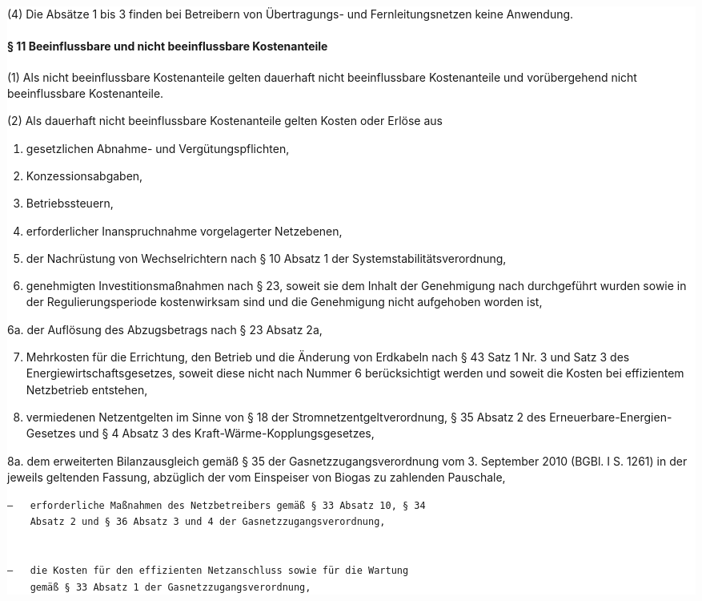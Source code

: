 (4) Die Absätze 1 bis 3 finden bei Betreibern von Übertragungs- und
Fernleitungsnetzen keine Anwendung.


#### § 11 Beeinflussbare und nicht beeinflussbare Kostenanteile

(1) Als nicht beeinflussbare Kostenanteile gelten dauerhaft nicht
beeinflussbare Kostenanteile und vorübergehend nicht beeinflussbare
Kostenanteile.

(2) Als dauerhaft nicht beeinflussbare Kostenanteile gelten Kosten
oder Erlöse aus

1.  gesetzlichen Abnahme- und Vergütungspflichten,


2.  Konzessionsabgaben,


3.  Betriebssteuern,


4.  erforderlicher Inanspruchnahme vorgelagerter Netzebenen,


5.  der Nachrüstung von Wechselrichtern nach § 10 Absatz 1 der
    Systemstabilitätsverordnung,


6.  genehmigten Investitionsmaßnahmen nach § 23, soweit sie dem Inhalt der
    Genehmigung nach durchgeführt wurden sowie in der Regulierungsperiode
    kostenwirksam sind und die Genehmigung nicht aufgehoben worden ist,


6a. der Auflösung des Abzugsbetrags nach § 23 Absatz 2a,


7.  Mehrkosten für die Errichtung, den Betrieb und die Änderung von
    Erdkabeln nach § 43 Satz 1 Nr. 3 und Satz 3 des
    Energiewirtschaftsgesetzes, soweit diese nicht nach Nummer 6
    berücksichtigt werden und soweit die Kosten bei effizientem
    Netzbetrieb entstehen,


8.  vermiedenen Netzentgelten im Sinne von § 18 der
    Stromnetzentgeltverordnung, § 35 Absatz 2 des Erneuerbare-Energien-
    Gesetzes und § 4 Absatz 3 des Kraft-Wärme-Kopplungsgesetzes,


8a. dem erweiterten Bilanzausgleich gemäß § 35 der
    Gasnetzzugangsverordnung vom 3. September 2010 (BGBl. I S. 1261) in
    der jeweils geltenden Fassung, abzüglich der vom Einspeiser von Biogas
    zu zahlenden Pauschale,

    –   erforderliche Maßnahmen des Netzbetreibers gemäß § 33 Absatz 10, § 34
        Absatz 2 und § 36 Absatz 3 und 4 der Gasnetzzugangsverordnung,


    –   die Kosten für den effizienten Netzanschluss sowie für die Wartung
        gemäß § 33 Absatz 1 der Gasnetzzugangsverordnung,

